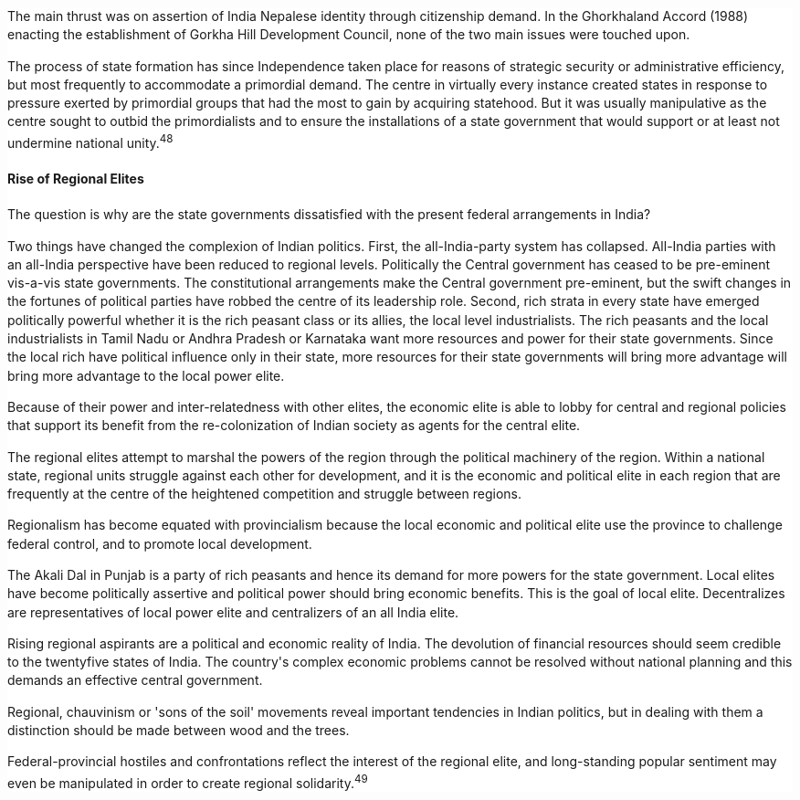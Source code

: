 The main thrust was on assertion of India Nepalese identity through citizenship demand. In the Ghorkhaland Accord (1988) enacting the establishment of Gorkha Hill Development Council, none of the two main issues were touched upon.

The process of state formation has since Independence taken place for reasons of strategic security or administrative efficiency, but most frequently to accommodate a primordial demand. The centre in virtually every instance created states in response to pressure exerted by primordial groups that had the most to gain by acquiring statehood. But it was usually manipulative as the centre sought to outbid the primordialists and to ensure the installations of a state government that would support or at least not undermine national unity.<sup>48</sup>

#### **Rise of Regional Elites**

The question is why are the state governments dissatisfied with the present federal arrangements in India?

Two things have changed the complexion of Indian politics. First, the all-India-party system has collapsed. All-India parties with an all-India perspective have been reduced to regional levels. Politically the Central government has ceased to be pre-eminent vis-a-vis state governments. The constitutional arrangements make the Central government pre-eminent, but the swift changes in the fortunes of political parties have robbed the centre of its leadership role. Second, rich strata in every state have emerged politically powerful whether it is the rich peasant class or its allies, the local level industrialists. The rich peasants and the local industrialists in Tamil Nadu or Andhra Pradesh or Karnataka want more resources and power for their state governments. Since the local rich have political influence only in their state, more resources for their state governments will bring more advantage will bring more advantage to the local power elite.

Because of their power and inter-relatedness with other elites, the economic elite is able to lobby for central and regional policies that support its benefit from the re-colonization of Indian society as agents for the central elite.

The regional elites attempt to marshal the powers of the region through the political machinery of the region. Within a national state, regional units struggle against each other for development, and it is the economic and political elite in each region that are frequently at the centre of the heightened competition and struggle between regions.

Regionalism has become equated with provincialism because the local economic and political elite use the province to challenge federal control, and to promote local development.

The Akali Dal in Punjab is a party of rich peasants and hence its demand for more powers for the state government. Local elites have become politically assertive and political power should bring economic benefits. This is the goal of local elite. Decentralizes are representatives of local power elite and centralizers of an all India elite.

Rising regional aspirants are a political and economic reality of India. The devolution of financial resources should seem credible to the twentyfive states of India. The country's complex economic problems cannot be resolved without national planning and this demands an effective central government.

Regional, chauvinism or 'sons of the soil' movements reveal important tendencies in Indian politics, but in dealing with them a distinction should be made between wood and the trees.

Federal-provincial hostiles and confrontations reflect the interest of the regional elite, and long-standing popular sentiment may even be manipulated in order to create regional solidarity.<sup>49</sup>
